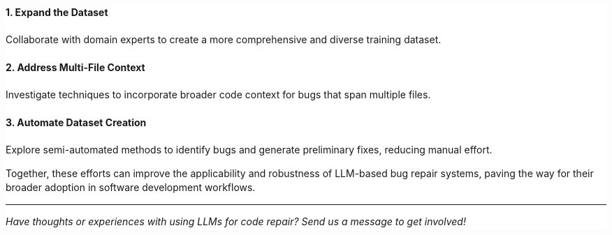 #### 1. Expand the Dataset
Collaborate with domain experts to create a more comprehensive and diverse training dataset.
#### 2. Address Multi-File Context
Investigate techniques to incorporate broader code context for bugs that span multiple files.
#### 3. Automate Dataset Creation
Explore semi-automated methods to identify bugs and generate preliminary fixes, reducing manual effort.

Together, these efforts can improve the applicability and robustness of LLM-based bug repair systems, paving the way for their broader adoption in software development workflows.

---

*Have thoughts or experiences with using LLMs for code repair? Send us a message to get involved!*
